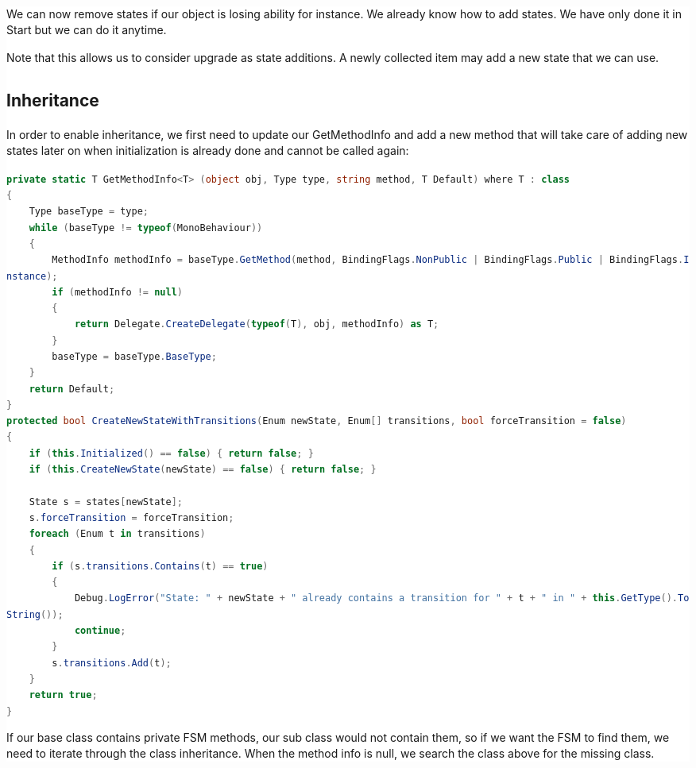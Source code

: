 We can now remove states if our object is losing ability for instance. We already know how to add states. We have only done it in Start but we can do it anytime.

Note that this allows us to consider upgrade as state additions. A newly collected item may add a new state that we can use.

## Inheritance

In order to enable inheritance, we first need to update our GetMethodInfo and add a new method that will take care of adding new states later on when initialization is already done and cannot be called again:

```cs
private static T GetMethodInfo<T> (object obj, Type type, string method, T Default) where T : class
{
    Type baseType = type;
    while (baseType != typeof(MonoBehaviour))
    {
        MethodInfo methodInfo = baseType.GetMethod(method, BindingFlags.NonPublic | BindingFlags.Public | BindingFlags.Instance);
        if (methodInfo != null)
        {
            return Delegate.CreateDelegate(typeof(T), obj, methodInfo) as T;
        }
        baseType = baseType.BaseType;
    }
    return Default;
}
protected bool CreateNewStateWithTransitions(Enum newState, Enum[] transitions, bool forceTransition = false)
{
    if (this.Initialized() == false) { return false; }
    if (this.CreateNewState(newState) == false) { return false; }
 
    State s = states[newState];
    s.forceTransition = forceTransition;
    foreach (Enum t in transitions)
    {
        if (s.transitions.Contains(t) == true)
        {
            Debug.LogError("State: " + newState + " already contains a transition for " + t + " in " + this.GetType().ToString());
            continue;
        }
        s.transitions.Add(t);
    }
    return true;
}
```

If our base class contains private FSM methods, our sub class would not contain them, so if we want the FSM to find them, we need to iterate through the class inheritance. When the method info is null, we search the class above for the missing class.
